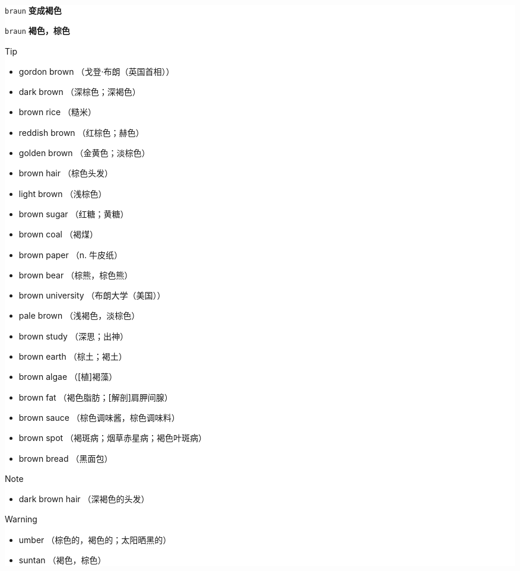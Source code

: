 `braun`  **变成褐色**

`braun`  **褐色，棕色**

> [!TIP]
>
> - gordon brown （戈登·布朗（英国首相））
>
> - dark brown （深棕色；深褐色）
>
> - brown rice （糙米）
>
> - reddish brown （红棕色；赫色）
>
> - golden brown （金黄色；淡棕色）
>
> - brown hair （棕色头发）
>
> - light brown （浅棕色）
>
> - brown sugar （红糖；黄糖）
>
> - brown coal （褐煤）
>
> - brown paper （n. 牛皮纸）
>
> - brown bear （棕熊，棕色熊）
>
> - brown university （布朗大学（美国））
>
> - pale brown （浅褐色，淡棕色）
>
> - brown study （深思；出神）
>
> - brown earth （棕土；褐土）
>
> - brown algae （[植]褐藻）
>
> - brown fat （褐色脂肪；[解剖]肩胛间腺）
>
> - brown sauce （棕色调味酱，棕色调味料）
>
> - brown spot （褐斑病；烟草赤星病；褐色叶斑病）
>
> - brown bread （黑面包）
>

> [!NOTE]
>
> - dark brown hair （深褐色的头发）
>

> [!WARNING]
>
> - umber （棕色的，褐色的；太阳晒黑的）
>
> - suntan （褐色，棕色）
>
